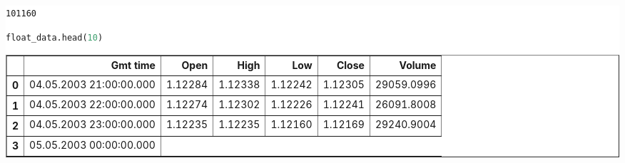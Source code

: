     101160



```python
float_data.head(10)
```




<div>
<style scoped>
    .dataframe tbody tr th:only-of-type {
        vertical-align: middle;
    }

    .dataframe tbody tr th {
        vertical-align: top;
    }

    .dataframe thead th {
        text-align: right;
    }
</style>
<table border="1" class="dataframe">
  <thead>
    <tr style="text-align: right;">
      <th></th>
      <th>Gmt time</th>
      <th>Open</th>
      <th>High</th>
      <th>Low</th>
      <th>Close</th>
      <th>Volume</th>
    </tr>
  </thead>
  <tbody>
    <tr>
      <th>0</th>
      <td>04.05.2003 21:00:00.000</td>
      <td>1.12284</td>
      <td>1.12338</td>
      <td>1.12242</td>
      <td>1.12305</td>
      <td>29059.0996</td>
    </tr>
    <tr>
      <th>1</th>
      <td>04.05.2003 22:00:00.000</td>
      <td>1.12274</td>
      <td>1.12302</td>
      <td>1.12226</td>
      <td>1.12241</td>
      <td>26091.8008</td>
    </tr>
    <tr>
      <th>2</th>
      <td>04.05.2003 23:00:00.000</td>
      <td>1.12235</td>
      <td>1.12235</td>
      <td>1.12160</td>
      <td>1.12169</td>
      <td>29240.9004</td>
    </tr>
    <tr>
      <th>3</th>
      <td>05.05.2003 00:00:00.000</td>